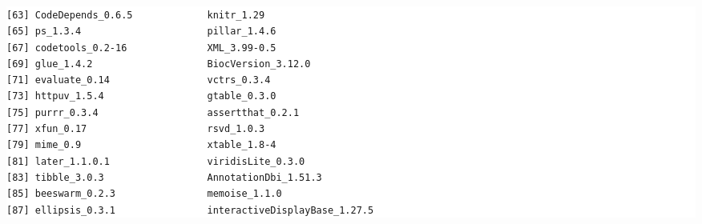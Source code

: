 ```
[63] CodeDepends_0.6.5             knitr_1.29                   
[65] ps_1.3.4                      pillar_1.4.6                 
[67] codetools_0.2-16              XML_3.99-0.5                 
[69] glue_1.4.2                    BiocVersion_3.12.0           
[71] evaluate_0.14                 vctrs_0.3.4                  
[73] httpuv_1.5.4                  gtable_0.3.0                 
[75] purrr_0.3.4                   assertthat_0.2.1             
[77] xfun_0.17                     rsvd_1.0.3                   
[79] mime_0.9                      xtable_1.8-4                 
[81] later_1.1.0.1                 viridisLite_0.3.0            
[83] tibble_3.0.3                  AnnotationDbi_1.51.3         
[85] beeswarm_0.2.3                memoise_1.1.0                
[87] ellipsis_0.3.1                interactiveDisplayBase_1.27.5
```
</div>

